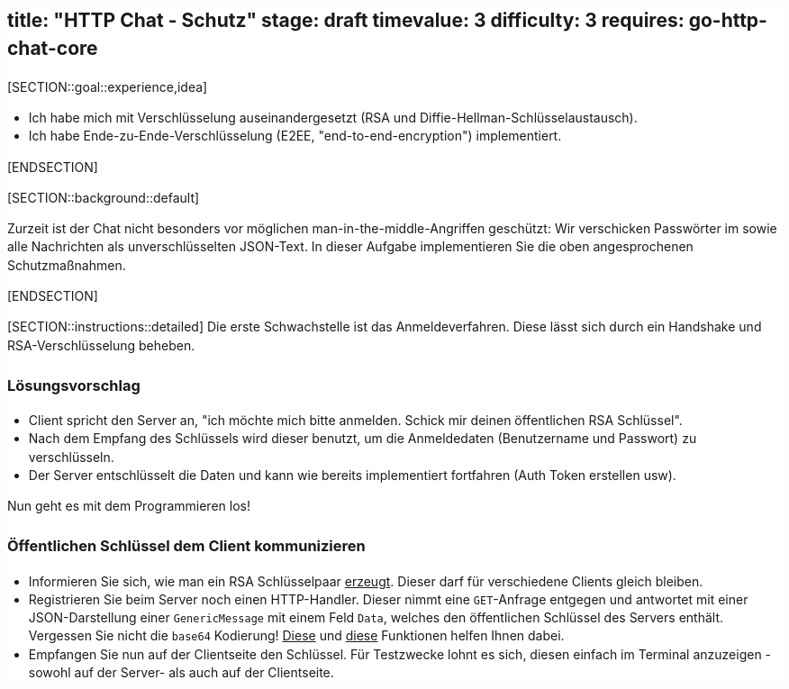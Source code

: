 title: "HTTP Chat - Schutz"
stage: draft
timevalue: 3
difficulty: 3
requires: go-http-chat-core
---

[SECTION::goal::experience,idea]

- Ich habe mich mit Verschlüsselung auseinandergesetzt (RSA und Diffie-Hellman-Schlüsselaustausch).
- Ich habe Ende-zu-Ende-Verschlüsselung (E2EE, "end-to-end-encryption") implementiert.

[ENDSECTION]

[SECTION::background::default]

Zurzeit ist der Chat nicht besonders vor möglichen man-in-the-middle-Angriffen geschützt: Wir verschicken Passwörter im
sowie alle Nachrichten als unverschlüsselten JSON-Text. In dieser Aufgabe implementieren Sie die oben angesprochenen
Schutzmaßnahmen.

[ENDSECTION]

[SECTION::instructions::detailed]
Die erste Schwachstelle ist das Anmeldeverfahren. Diese lässt sich durch ein Handshake und RSA-Verschlüsselung beheben.

### Lösungsvorschlag

- Client spricht den Server an, "ich möchte mich bitte anmelden. Schick mir deinen öffentlichen RSA Schlüssel".
- Nach dem Empfang des Schlüssels wird dieser benutzt, um die Anmeldedaten (Benutzername und Passwort) zu 
verschlüsseln.
- Der Server entschlüsselt die Daten und kann wie bereits implementiert fortfahren (Auth Token erstellen usw).

Nun geht es mit dem Programmieren los!

### Öffentlichen Schlüssel dem Client kommunizieren

- Informieren Sie sich, wie man ein RSA Schlüsselpaar [erzeugt](https://pkg.go.dev/crypto/rsa#GenerateKey). Dieser darf 
für verschiedene Clients gleich bleiben.
- Registrieren Sie beim Server noch einen HTTP-Handler. Dieser nimmt eine `GET`-Anfrage entgegen und antwortet mit
einer JSON-Darstellung einer `GenericMessage` mit einem Feld `Data`, welches den öffentlichen Schlüssel des Servers 
enthält. Vergessen Sie nicht die `base64` Kodierung! [Diese](https://pkg.go.dev/crypto/x509#MarshalPKIXPublicKey) und
[diese](https://pkg.go.dev/encoding/pem#EncodeToMemory) Funktionen helfen Ihnen dabei.
- Empfangen Sie nun auf der Clientseite den Schlüssel. Für Testzwecke lohnt es sich, diesen einfach im Terminal 
anzuzeigen - sowohl auf der Server- als auch auf der Clientseite.
